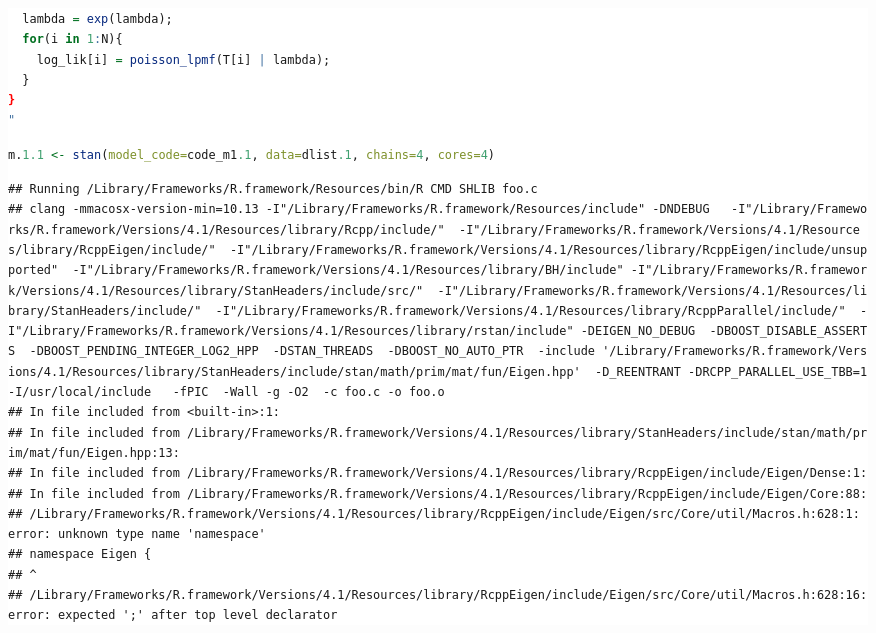 ``` r
  lambda = exp(lambda);
  for(i in 1:N){
    log_lik[i] = poisson_lpmf(T[i] | lambda);
  }
}
"
```

``` r
m.1.1 <- stan(model_code=code_m1.1, data=dlist.1, chains=4, cores=4)
```

    ## Running /Library/Frameworks/R.framework/Resources/bin/R CMD SHLIB foo.c
    ## clang -mmacosx-version-min=10.13 -I"/Library/Frameworks/R.framework/Resources/include" -DNDEBUG   -I"/Library/Frameworks/R.framework/Versions/4.1/Resources/library/Rcpp/include/"  -I"/Library/Frameworks/R.framework/Versions/4.1/Resources/library/RcppEigen/include/"  -I"/Library/Frameworks/R.framework/Versions/4.1/Resources/library/RcppEigen/include/unsupported"  -I"/Library/Frameworks/R.framework/Versions/4.1/Resources/library/BH/include" -I"/Library/Frameworks/R.framework/Versions/4.1/Resources/library/StanHeaders/include/src/"  -I"/Library/Frameworks/R.framework/Versions/4.1/Resources/library/StanHeaders/include/"  -I"/Library/Frameworks/R.framework/Versions/4.1/Resources/library/RcppParallel/include/"  -I"/Library/Frameworks/R.framework/Versions/4.1/Resources/library/rstan/include" -DEIGEN_NO_DEBUG  -DBOOST_DISABLE_ASSERTS  -DBOOST_PENDING_INTEGER_LOG2_HPP  -DSTAN_THREADS  -DBOOST_NO_AUTO_PTR  -include '/Library/Frameworks/R.framework/Versions/4.1/Resources/library/StanHeaders/include/stan/math/prim/mat/fun/Eigen.hpp'  -D_REENTRANT -DRCPP_PARALLEL_USE_TBB=1   -I/usr/local/include   -fPIC  -Wall -g -O2  -c foo.c -o foo.o
    ## In file included from <built-in>:1:
    ## In file included from /Library/Frameworks/R.framework/Versions/4.1/Resources/library/StanHeaders/include/stan/math/prim/mat/fun/Eigen.hpp:13:
    ## In file included from /Library/Frameworks/R.framework/Versions/4.1/Resources/library/RcppEigen/include/Eigen/Dense:1:
    ## In file included from /Library/Frameworks/R.framework/Versions/4.1/Resources/library/RcppEigen/include/Eigen/Core:88:
    ## /Library/Frameworks/R.framework/Versions/4.1/Resources/library/RcppEigen/include/Eigen/src/Core/util/Macros.h:628:1: error: unknown type name 'namespace'
    ## namespace Eigen {
    ## ^
    ## /Library/Frameworks/R.framework/Versions/4.1/Resources/library/RcppEigen/include/Eigen/src/Core/util/Macros.h:628:16: error: expected ';' after top level declarator